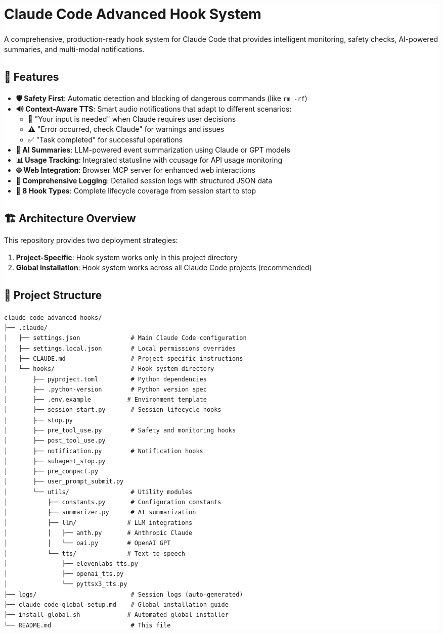 # Claude Code Advanced Hook System

A comprehensive, production-ready hook system for Claude Code that provides intelligent monitoring, safety checks, AI-powered summaries, and multi-modal notifications.

## 🚀 Features

- **🛡️ Safety First**: Automatic detection and blocking of dangerous commands (like `rm -rf`)
- **🔊 Context-Aware TTS**: Smart audio notifications that adapt to different scenarios:
  - 🚨 "Your input is needed" when Claude requires user decisions
  - ⚠️ "Error occurred, check Claude" for warnings and issues
  - ✅ "Task completed" for successful operations
- **🤖 AI Summaries**: LLM-powered event summarization using Claude or GPT models
- **📊 Usage Tracking**: Integrated statusline with ccusage for API usage monitoring
- **🌐 Web Integration**: Browser MCP server for enhanced web interactions
- **📝 Comprehensive Logging**: Detailed session logs with structured JSON data
- **🔄 8 Hook Types**: Complete lifecycle coverage from session start to stop

## 🏗️ Architecture Overview

This repository provides two deployment strategies:

1. **Project-Specific**: Hook system works only in this project directory
2. **Global Installation**: Hook system works across all Claude Code projects (recommended)

## 📁 Project Structure

```
claude-code-advanced-hooks/
├── .claude/
│   ├── settings.json              # Main Claude Code configuration
│   ├── settings.local.json        # Local permissions overrides  
│   ├── CLAUDE.md                  # Project-specific instructions
│   └── hooks/                     # Hook system directory
│       ├── pyproject.toml         # Python dependencies
│       ├── .python-version        # Python version spec
│       ├── .env.example          # Environment template
│       ├── session_start.py       # Session lifecycle hooks
│       ├── stop.py               
│       ├── pre_tool_use.py        # Safety and monitoring hooks
│       ├── post_tool_use.py
│       ├── notification.py        # Notification hooks
│       ├── subagent_stop.py
│       ├── pre_compact.py
│       ├── user_prompt_submit.py
│       └── utils/                 # Utility modules
│           ├── constants.py       # Configuration constants
│           ├── summarizer.py      # AI summarization
│           ├── llm/              # LLM integrations
│           │   ├── anth.py       # Anthropic Claude
│           │   └── oai.py        # OpenAI GPT
│           └── tts/              # Text-to-speech
│               ├── elevenlabs_tts.py
│               ├── openai_tts.py
│               └── pyttsx3_tts.py
├── logs/                          # Session logs (auto-generated)
├── claude-code-global-setup.md    # Global installation guide
├── install-global.sh             # Automated global installer
└── README.md                      # This file
```
